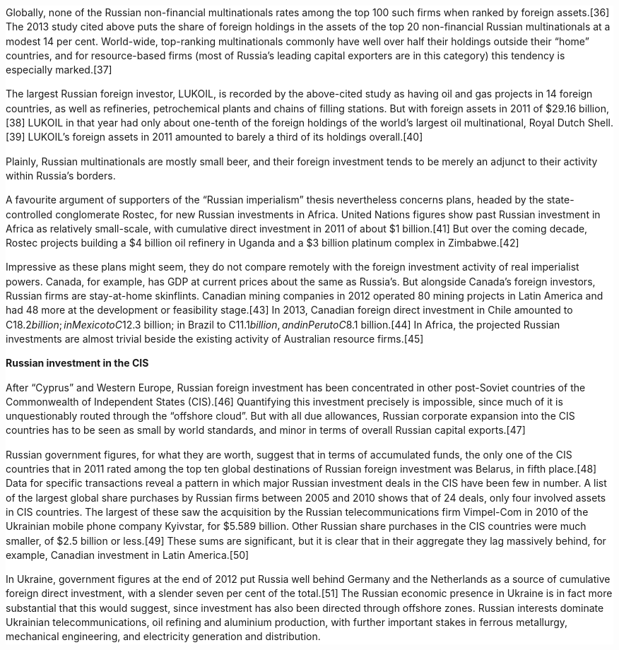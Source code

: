 Globally, none of the Russian non-financial multinationals rates among the top 100 such firms when ranked by foreign assets.\[36\] The 2013 study cited above puts the share of foreign holdings in the assets of the top 20 non-financial Russian multinationals at a modest 14 per cent. World-wide, top-ranking multinationals commonly have well over half their holdings outside their “home” countries, and for resource-based firms (most of Russia’s leading capital exporters are in this category) this tendency is especially marked.\[37\]

The largest Russian foreign investor, LUKOIL, is recorded by the above-cited study as having oil and gas projects in 14 foreign countries, as well as refineries, petrochemical plants and chains of filling stations. But with foreign assets in 2011 of $29.16 billion,\[38\] LUKOIL in that year had only about one-tenth of the foreign holdings of the world’s largest oil multinational, Royal Dutch Shell.\[39\] LUKOIL’s foreign assets in 2011 amounted to barely a third of its holdings overall.\[40\]

Plainly, Russian multinationals are mostly small beer, and their foreign investment tends to be merely an adjunct to their activity within Russia’s borders.

A favourite argument of supporters of the “Russian imperialism” thesis nevertheless concerns plans, headed by the state-controlled conglomerate Rostec, for new Russian investments in Africa. United Nations figures show past Russian investment in Africa as relatively small-scale, with cumulative direct investment in 2011 of about $1 billion.\[41\] But over the coming decade, Rostec projects building a $4 billion oil refinery in Uganda and a $3 billion platinum complex in Zimbabwe.\[42\]

Impressive as these plans might seem, they do not compare remotely with the foreign investment activity of real imperialist powers. Canada, for example, has GDP at current prices about the same as Russia’s. But alongside Canada’s foreign investors, Russian firms are stay-at-home skinflints. Canadian mining companies in 2012 operated 80 mining projects in Latin America and had 48 more at the development or feasibility stage.\[43\] In 2013, Canadian foreign direct investment in Chile amounted to C$18.2 billion; in Mexico to C$12.3 billion; in Brazil to C$11.1 billion, and in Peru to C$8.1 billion.\[44\] In Africa, the projected Russian investments are almost trivial beside the existing activity of Australian resource firms.\[45\]

**Russian investment in the CIS**

After “Cyprus” and Western Europe, Russian foreign investment has been concentrated in other post-Soviet countries of the Commonwealth of Independent States (CIS).\[46\] Quantifying this investment precisely is impossible, since much of it is unquestionably routed through the “offshore cloud”. But with all due allowances, Russian corporate expansion into the CIS countries has to be seen as small by world standards, and minor in terms of overall Russian capital exports.\[47\]

Russian government figures, for what they are worth, suggest that in terms of accumulated funds, the only one of the CIS countries that in 2011 rated among the top ten global destinations of Russian foreign investment was Belarus, in fifth place.\[48\] Data for specific transactions reveal a pattern in which major Russian investment deals in the CIS have been few in number. A list of the largest global share purchases by Russian firms between 2005 and 2010 shows that of 24 deals, only four involved assets in CIS countries. The largest of these saw the acquisition by the Russian telecommunications firm Vimpel-Com in 2010 of the Ukrainian mobile phone company Kyivstar, for $5.589 billion. Other Russian share purchases in the CIS countries were much smaller, of $2.5 billion or less.\[49\] These sums are significant, but it is clear that in their aggregate they lag massively behind, for example, Canadian investment in Latin America.\[50\]

In Ukraine, government figures at the end of 2012 put Russia well behind Germany and the Netherlands as a source of cumulative foreign direct investment, with a slender seven per cent of the total.\[51\] The Russian economic presence in Ukraine is in fact more substantial that this would suggest, since investment has also been directed through offshore zones. Russian interests dominate Ukrainian telecommunications, oil refining and aluminium production, with further important stakes in ferrous metallurgy, mechanical engineering, and electricity generation and distribution.
